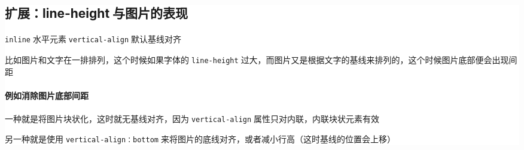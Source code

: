 


## 扩展：line-height 与图片的表现

`inline` 水平元素 `vertical-align` 默认基线对齐

比如图片和文字在一排排列，这个时候如果字体的 `line-height` 过大，而图片又是根据文字的基线来排列的，这个时候图片底部便会出现间距



#### 例如消除图片底部间距

一种就是将图片块状化，这时就无基线对齐，因为 `vertical-align` 属性只对内联，内联块状元素有效

另一种就是使用 `vertical-align：bottom` 来将图片的底线对齐，或者减小行高（这时基线的位置会上移）







